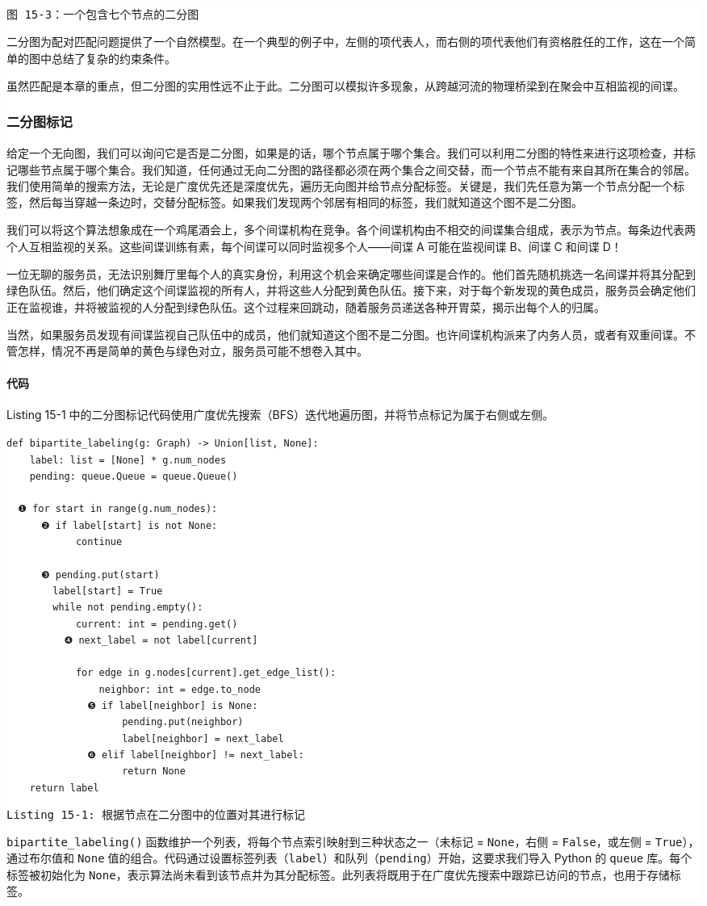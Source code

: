 <samp class="SANS_Futura_Std_Book_Oblique_I_11">图 15-3：一个包含七个节点的二分图</samp>

二分图为配对匹配问题提供了一个自然模型。在一个典型的例子中，左侧的项代表人，而右侧的项代表他们有资格胜任的工作，这在一个简单的图中总结了复杂的约束条件。

虽然匹配是本章的重点，但二分图的实用性远不止于此。二分图可以模拟许多现象，从跨越河流的物理桥梁到在聚会中互相监视的间谍。

### <samp class="SANS_Futura_Std_Bold_B_11">二分图标记</samp>

给定一个无向图，我们可以询问它是否是二分图，如果是的话，哪个节点属于哪个集合。我们可以利用二分图的特性来进行这项检查，并标记哪些节点属于哪个集合。我们知道，任何通过无向二分图的路径都必须在两个集合之间交替，而一个节点不能有来自其所在集合的邻居。我们使用简单的搜索方法，无论是广度优先还是深度优先，遍历无向图并给节点分配标签。关键是，我们先任意为第一个节点分配一个标签，然后每当穿越一条边时，交替分配标签。如果我们发现两个邻居有相同的标签，我们就知道这个图不是二分图。

我们可以将这个算法想象成在一个鸡尾酒会上，多个间谍机构在竞争。各个间谍机构由不相交的间谍集合组成，表示为节点。每条边代表两个人互相监视的关系。这些间谍训练有素，每个间谍可以同时监视多个人——间谍 A 可能在监视间谍 B、间谍 C 和间谍 D！

一位无聊的服务员，无法识别舞厅里每个人的真实身份，利用这个机会来确定哪些间谍是合作的。他们首先随机挑选一名间谍并将其分配到绿色队伍。然后，他们确定这个间谍监视的所有人，并将这些人分配到黄色队伍。接下来，对于每个新发现的黄色成员，服务员会确定他们正在监视谁，并将被监视的人分配到绿色队伍。这个过程来回跳动，随着服务员递送各种开胃菜，揭示出每个人的归属。

当然，如果服务员发现有间谍监视自己队伍中的成员，他们就知道这个图不是二分图。也许间谍机构派来了内务人员，或者有双重间谍。不管怎样，情况不再是简单的黄色与绿色对立，服务员可能不想卷入其中。

#### <samp class="SANS_Futura_Std_Bold_Condensed_Oblique_BI_11">代码</samp>

Listing 15-1 中的二分图标记代码使用广度优先搜索（BFS）迭代地遍历图，并将节点标记为属于右侧或左侧。

```
def bipartite_labeling(g: Graph) -> Union[list, None]: 
    label: list = [None] * g.num_nodes
    pending: queue.Queue = queue.Queue()

  ❶ for start in range(g.num_nodes):
      ❷ if label[start] is not None:
            continue

      ❸ pending.put(start)
        label[start] = True
        while not pending.empty():
            current: int = pending.get()
          ❹ next_label = not label[current]

            for edge in g.nodes[current].get_edge_list():
                neighbor: int = edge.to_node
              ❺ if label[neighbor] is None:
                    pending.put(neighbor)
                    label[neighbor] = next_label
              ❻ elif label[neighbor] != next_label:
                    return None
    return label 
```

<samp class="SANS_Futura_Std_Book_Oblique_I_11">Listing 15-1: 根据节点在二分图中的位置对其进行标记</samp>

<samp class="SANS_TheSansMonoCd_W5Regular_11">bipartite_labeling()</samp> 函数维护一个列表，将每个节点索引映射到三种状态之一（未标记 = <samp class="SANS_TheSansMonoCd_W5Regular_11">None</samp>，右侧 = <samp class="SANS_TheSansMonoCd_W5Regular_11">False</samp>，或左侧 = <samp class="SANS_TheSansMonoCd_W5Regular_11">True</samp>），通过布尔值和 <samp class="SANS_TheSansMonoCd_W5Regular_11">None</samp> 值的组合。代码通过设置标签列表（<samp class="SANS_TheSansMonoCd_W5Regular_11">label</samp>）和队列（<samp class="SANS_TheSansMonoCd_W5Regular_11">pending</samp>）开始，这要求我们导入 Python 的 <samp class="SANS_TheSansMonoCd_W5Regular_11">queue</samp> 库。每个标签被初始化为 <samp class="SANS_TheSansMonoCd_W5Regular_11">None</samp>，表示算法尚未看到该节点并为其分配标签。此列表将既用于在广度优先搜索中跟踪已访问的节点，也用于存储标签。

